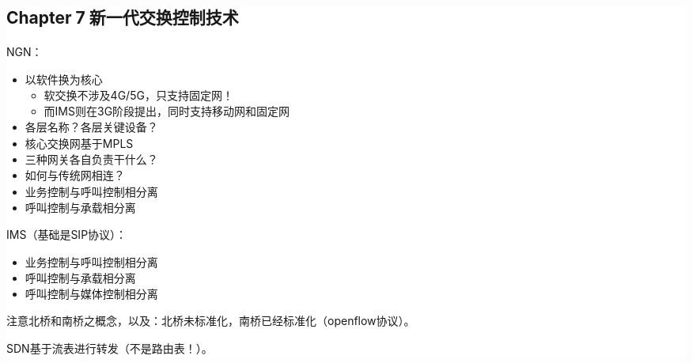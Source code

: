 
## Chapter 7 新一代交换控制技术

NGN：

- 以软件换为核心
  - 软交换不涉及4G/5G，只支持固定网！
  - 而IMS则在3G阶段提出，同时支持移动网和固定网
- 各层名称？各层关键设备？
- 核心交换网基于MPLS
- 三种网关各自负责干什么？
- 如何与传统网相连？
- 业务控制与呼叫控制相分离
- 呼叫控制与承载相分离



IMS（基础是SIP协议）：

- 业务控制与呼叫控制相分离
- 呼叫控制与承载相分离
- 呼叫控制与媒体控制相分离



注意北桥和南桥之概念，以及：北桥未标准化，南桥已经标准化（openflow协议）。



SDN基于流表进行转发（不是路由表！）。